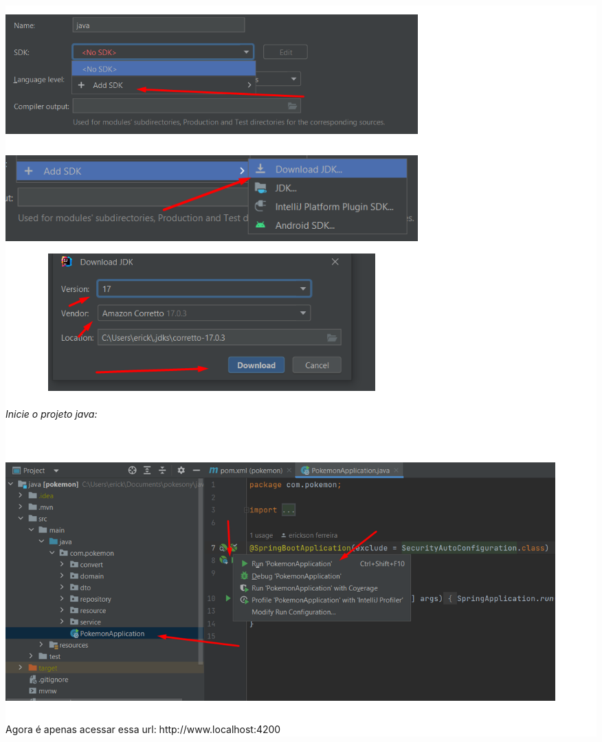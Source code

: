 <img src="images_readme/pass_4.png" alt="Logo" width="600" height="200">
<img src="images_readme/pass_5.png" alt="Logo" width="600" height="150">
<img src="images_readme/pass_6.png" alt="Logo" width="600" height="200">

###### Inicie o projeto java:
<img src="images_readme/pass_7.png" alt="Logo" width="800" height="400">
<br>
Agora é apenas acessar essa url: http://www.localhost:4200
